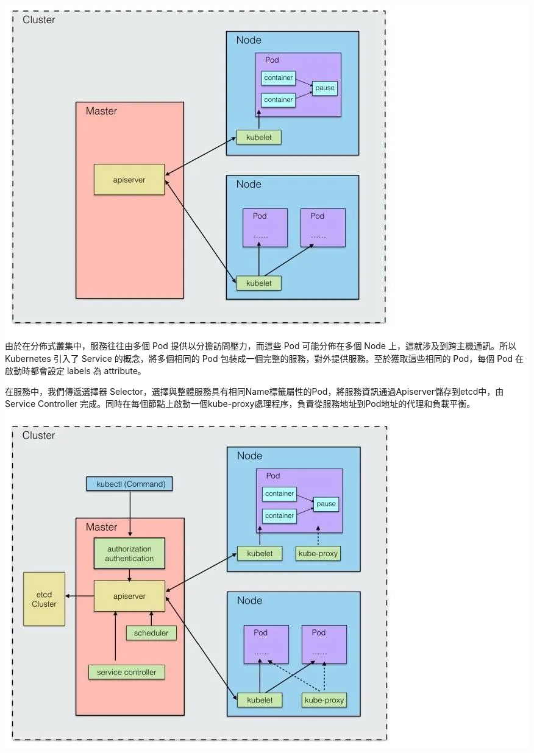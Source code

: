 ![k8s-7](./images/k8s-7.jpg)

由於在分佈式叢集中，服務往往由多個 Pod 提供以分擔訪問壓力，而這些 Pod 可能分佈在多個 Node 上，這就涉及到跨主機通訊。所以 Kubernetes 引入了 Service 的概念，將多個相同的 Pod 包裝成一個完整的服務，對外提供服務。至於獲取這些相同的 Pod，每個 Pod 在啟動時都會設定 labels 為 attribute。

在服務中，我們傳遞選擇器 Selector，選擇與整體服務具有相同Name標籤屬性的Pod，將服務資訊通過Apiserver儲存到etcd中，由 Service Controller 完成。同時在每個節點上啟動一個kube-proxy處理程序，負責從服務地址到Pod地址的代理和負載平衡。

![k8s-9](./images/k8s-9.jpg)
